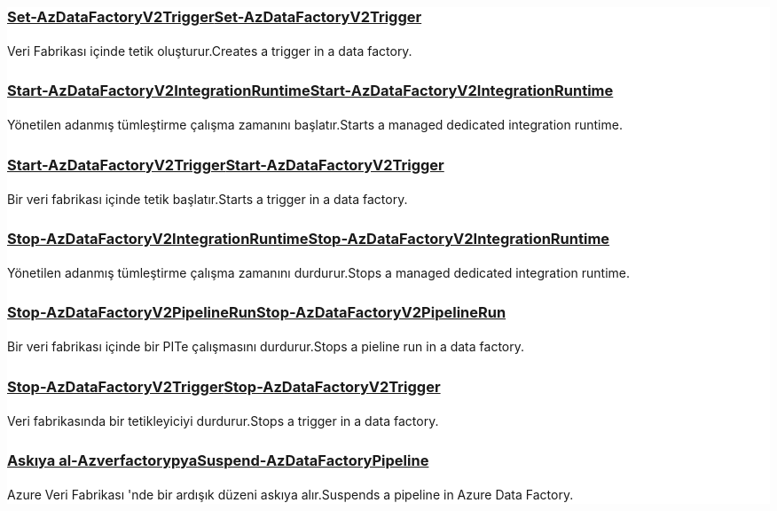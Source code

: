 ### [<span data-ttu-id="ad474-221">Set-AzDataFactoryV2Trigger</span><span class="sxs-lookup"><span data-stu-id="ad474-221">Set-AzDataFactoryV2Trigger</span></span>](Set-AzDataFactoryV2Trigger.md)
<span data-ttu-id="ad474-222">Veri Fabrikası içinde tetik oluşturur.</span><span class="sxs-lookup"><span data-stu-id="ad474-222">Creates a trigger in a data factory.</span></span>

### [<span data-ttu-id="ad474-223">Start-AzDataFactoryV2IntegrationRuntime</span><span class="sxs-lookup"><span data-stu-id="ad474-223">Start-AzDataFactoryV2IntegrationRuntime</span></span>](Start-AzDataFactoryV2IntegrationRuntime.md)
<span data-ttu-id="ad474-224">Yönetilen adanmış tümleştirme çalışma zamanını başlatır.</span><span class="sxs-lookup"><span data-stu-id="ad474-224">Starts a managed dedicated integration runtime.</span></span>

### [<span data-ttu-id="ad474-225">Start-AzDataFactoryV2Trigger</span><span class="sxs-lookup"><span data-stu-id="ad474-225">Start-AzDataFactoryV2Trigger</span></span>](Start-AzDataFactoryV2Trigger.md)
<span data-ttu-id="ad474-226">Bir veri fabrikası içinde tetik başlatır.</span><span class="sxs-lookup"><span data-stu-id="ad474-226">Starts a trigger in a data factory.</span></span>

### [<span data-ttu-id="ad474-227">Stop-AzDataFactoryV2IntegrationRuntime</span><span class="sxs-lookup"><span data-stu-id="ad474-227">Stop-AzDataFactoryV2IntegrationRuntime</span></span>](Stop-AzDataFactoryV2IntegrationRuntime.md)
<span data-ttu-id="ad474-228">Yönetilen adanmış tümleştirme çalışma zamanını durdurur.</span><span class="sxs-lookup"><span data-stu-id="ad474-228">Stops a managed dedicated integration runtime.</span></span>

### [<span data-ttu-id="ad474-229">Stop-AzDataFactoryV2PipelineRun</span><span class="sxs-lookup"><span data-stu-id="ad474-229">Stop-AzDataFactoryV2PipelineRun</span></span>](Stop-AzDataFactoryV2PipelineRun.md)
<span data-ttu-id="ad474-230">Bir veri fabrikası içinde bir PITe çalışmasını durdurur.</span><span class="sxs-lookup"><span data-stu-id="ad474-230">Stops a pieline run in a data factory.</span></span>

### [<span data-ttu-id="ad474-231">Stop-AzDataFactoryV2Trigger</span><span class="sxs-lookup"><span data-stu-id="ad474-231">Stop-AzDataFactoryV2Trigger</span></span>](Stop-AzDataFactoryV2Trigger.md)
<span data-ttu-id="ad474-232">Veri fabrikasında bir tetikleyiciyi durdurur.</span><span class="sxs-lookup"><span data-stu-id="ad474-232">Stops a trigger in a data factory.</span></span>

### [<span data-ttu-id="ad474-233">Askıya al-Azverfactorypya</span><span class="sxs-lookup"><span data-stu-id="ad474-233">Suspend-AzDataFactoryPipeline</span></span>](Suspend-AzDataFactoryPipeline.md)
<span data-ttu-id="ad474-234">Azure Veri Fabrikası 'nde bir ardışık düzeni askıya alır.</span><span class="sxs-lookup"><span data-stu-id="ad474-234">Suspends a pipeline in Azure Data Factory.</span></span>
